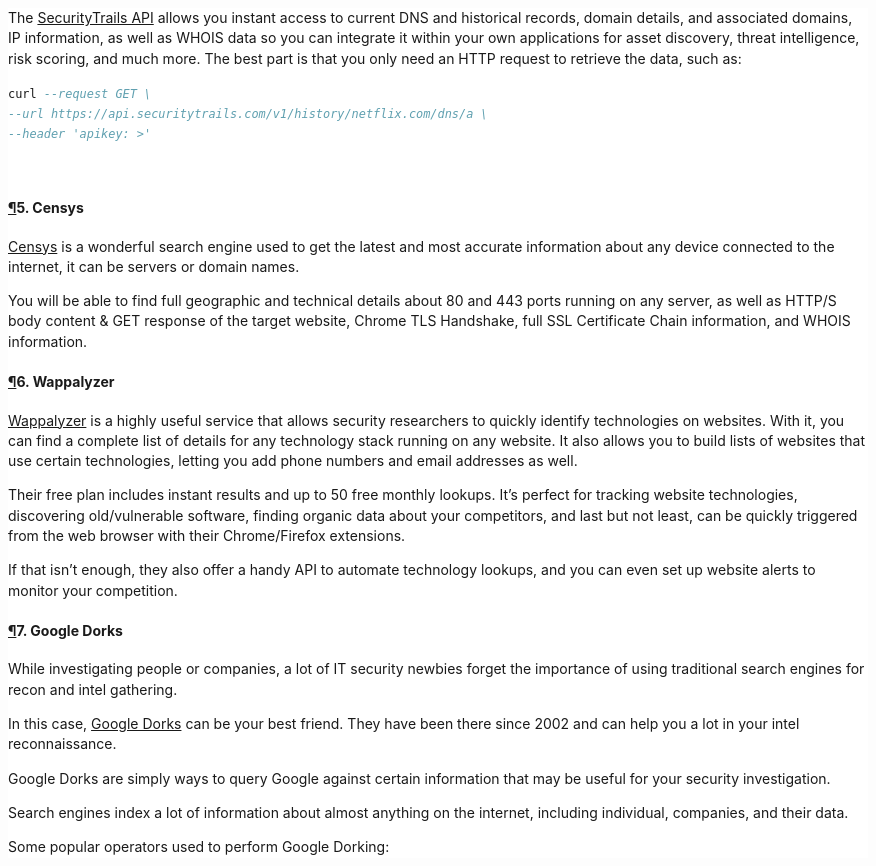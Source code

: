 The [SecurityTrails API](https://securitytrails.com/corp/api) allows you instant access to current DNS and historical records, domain details, and associated domains, IP information, as well as WHOIS data so you can integrate it within your own applications for asset discovery, threat intelligence, risk scoring, and much more. The best part is that you only need an HTTP request to retrieve the data, such as:

```sql
curl --request GET \
--url https://api.securitytrails.com/v1/history/netflix.com/dns/a \
--header 'apikey: >'
```

<figure><img src="https://assets.securitytrails.com/cdn-cgi/image/width=789,quality=100,format=auto/blog/osint-tools/securitytrails-api.png" alt=""><figcaption></figcaption></figure>

#### [¶](https://securitytrails.com/blog/osint-tools#content-5-censys)5. Censys

[Censys](https://censys.io/) is a wonderful search engine used to get the latest and most accurate information about any device connected to the internet, it can be servers or domain names.

You will be able to find full geographic and technical details about 80 and 443 ports running on any server, as well as HTTP/S body content & GET response of the target website, Chrome TLS Handshake, full SSL Certificate Chain information, and WHOIS information.

#### [¶](https://securitytrails.com/blog/osint-tools#content-6-wappalyzer)6. Wappalyzer

[Wappalyzer](https://www.wappalyzer.com/) is a highly useful service that allows security researchers to quickly identify technologies on websites. With it, you can find a complete list of details for any technology stack running on any website. It also allows you to build lists of websites that use certain technologies, letting you add phone numbers and email addresses as well.

Their free plan includes instant results and up to 50 free monthly lookups. It’s perfect for tracking website technologies, discovering old/vulnerable software, finding organic data about your competitors, and last but not least, can be quickly triggered from the web browser with their Chrome/Firefox extensions.

If that isn’t enough, they also offer a handy API to automate technology lookups, and you can even set up website alerts to monitor your competition.

#### [¶](https://securitytrails.com/blog/osint-tools#content-7-google-dorks)7. Google Dorks

While investigating people or companies, a lot of IT security newbies forget the importance of using traditional search engines for recon and intel gathering.

In this case, [Google Dorks](https://securitytrails.com/blog/google-hacking-techniques) can be your best friend. They have been there since 2002 and can help you a lot in your intel reconnaissance.

Google Dorks are simply ways to query Google against certain information that may be useful for your security investigation.

Search engines index a lot of information about almost anything on the internet, including individual, companies, and their data.

Some popular operators used to perform Google Dorking:
